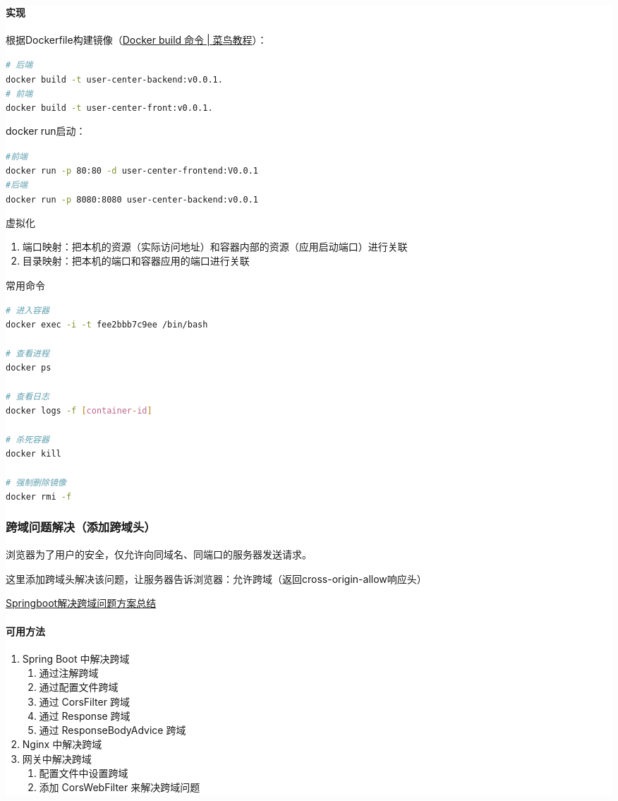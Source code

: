 
#### 实现
根据Dockerfile构建镜像（[Docker build 命令 | 菜鸟教程](https://www.runoob.com/docker/docker-build-command.html)）：
```bash
# 后端
docker build -t user-center-backend:v0.0.1.
# 前端
docker build -t user-center-front:v0.0.1.
```

docker run启动：
```bash
#前端
docker run -p 80:80 -d user-center-frontend:V0.0.1
#后端
docker run -p 8080:8080 user-center-backend:v0.0.1
```

虚拟化
1. 端口映射：把本机的资源（实际访问地址）和容器内部的资源（应用启动端口）进行关联
2. 目录映射：把本机的端口和容器应用的端口进行关联

常用命令
```bash
# 进入容器
docker exec -i -t fee2bbb7c9ee /bin/bash

# 查看进程
docker ps

# 查看日志
docker logs -f [container-id]

# 杀死容器
docker kill

# 强制删除镜像
docker rmi -f
```

### 跨域问题解决（添加跨域头）
浏览器为了用户的安全，仅允许向同域名、同端口的服务器发送请求。

这里添加跨域头解决该问题，让服务器告诉浏览器：允许跨域（返回cross-origin-allow响应头）&#x20;

[Springboot解决跨域问题方案总结](http://t.csdnimg.cn/UdvZ4 "Springboot解决跨域问题方案总结")

#### 可用方法
1. Spring Boot 中解决跨域
   1. 通过注解跨域
   2. 通过配置文件跨域
   3. 通过 CorsFilter 跨域
   4. 通过 Response 跨域
   5. 通过 ResponseBodyAdvice 跨域
2. Nginx 中解决跨域
3. 网关中解决跨域
   1. 配置文件中设置跨域
   2. 添加 CorsWebFilter 来解决跨域问题
